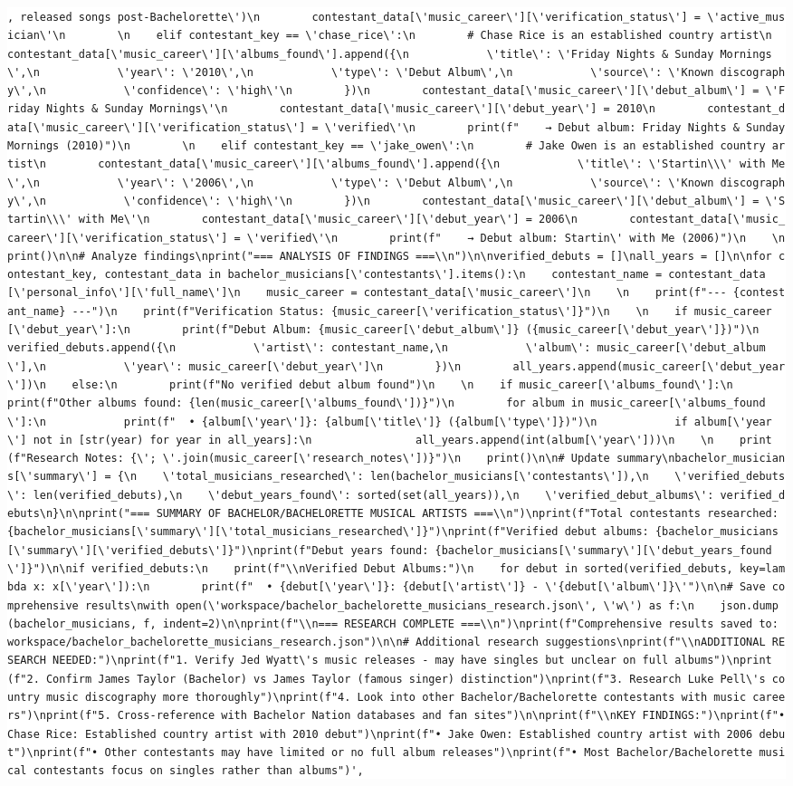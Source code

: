```
, released songs post-Bachelorette\')\n        contestant_data[\'music_career\'][\'verification_status\'] = \'active_musician\'\n        \n    elif contestant_key == \'chase_rice\':\n        # Chase Rice is an established country artist\n        contestant_data[\'music_career\'][\'albums_found\'].append({\n            \'title\': \'Friday Nights & Sunday Mornings\',\n            \'year\': \'2010\',\n            \'type\': \'Debut Album\',\n            \'source\': \'Known discography\',\n            \'confidence\': \'high\'\n        })\n        contestant_data[\'music_career\'][\'debut_album\'] = \'Friday Nights & Sunday Mornings\'\n        contestant_data[\'music_career\'][\'debut_year\'] = 2010\n        contestant_data[\'music_career\'][\'verification_status\'] = \'verified\'\n        print(f"    → Debut album: Friday Nights & Sunday Mornings (2010)")\n        \n    elif contestant_key == \'jake_owen\':\n        # Jake Owen is an established country artist\n        contestant_data[\'music_career\'][\'albums_found\'].append({\n            \'title\': \'Startin\\\' with Me\',\n            \'year\': \'2006\',\n            \'type\': \'Debut Album\',\n            \'source\': \'Known discography\',\n            \'confidence\': \'high\'\n        })\n        contestant_data[\'music_career\'][\'debut_album\'] = \'Startin\\\' with Me\'\n        contestant_data[\'music_career\'][\'debut_year\'] = 2006\n        contestant_data[\'music_career\'][\'verification_status\'] = \'verified\'\n        print(f"    → Debut album: Startin\' with Me (2006)")\n    \n    print()\n\n# Analyze findings\nprint("=== ANALYSIS OF FINDINGS ===\\n")\n\nverified_debuts = []\nall_years = []\n\nfor contestant_key, contestant_data in bachelor_musicians[\'contestants\'].items():\n    contestant_name = contestant_data[\'personal_info\'][\'full_name\']\n    music_career = contestant_data[\'music_career\']\n    \n    print(f"--- {contestant_name} ---")\n    print(f"Verification Status: {music_career[\'verification_status\']}")\n    \n    if music_career[\'debut_year\']:\n        print(f"Debut Album: {music_career[\'debut_album\']} ({music_career[\'debut_year\']})")\n        verified_debuts.append({\n            \'artist\': contestant_name,\n            \'album\': music_career[\'debut_album\'],\n            \'year\': music_career[\'debut_year\']\n        })\n        all_years.append(music_career[\'debut_year\'])\n    else:\n        print(f"No verified debut album found")\n    \n    if music_career[\'albums_found\']:\n        print(f"Other albums found: {len(music_career[\'albums_found\'])}")\n        for album in music_career[\'albums_found\']:\n            print(f"  • {album[\'year\']}: {album[\'title\']} ({album[\'type\']})")\n            if album[\'year\'] not in [str(year) for year in all_years]:\n                all_years.append(int(album[\'year\']))\n    \n    print(f"Research Notes: {\'; \'.join(music_career[\'research_notes\'])}")\n    print()\n\n# Update summary\nbachelor_musicians[\'summary\'] = {\n    \'total_musicians_researched\': len(bachelor_musicians[\'contestants\']),\n    \'verified_debuts\': len(verified_debuts),\n    \'debut_years_found\': sorted(set(all_years)),\n    \'verified_debut_albums\': verified_debuts\n}\n\nprint("=== SUMMARY OF BACHELOR/BACHELORETTE MUSICAL ARTISTS ===\\n")\nprint(f"Total contestants researched: {bachelor_musicians[\'summary\'][\'total_musicians_researched\']}")\nprint(f"Verified debut albums: {bachelor_musicians[\'summary\'][\'verified_debuts\']}")\nprint(f"Debut years found: {bachelor_musicians[\'summary\'][\'debut_years_found\']}")\n\nif verified_debuts:\n    print(f"\\nVerified Debut Albums:")\n    for debut in sorted(verified_debuts, key=lambda x: x[\'year\']):\n        print(f"  • {debut[\'year\']}: {debut[\'artist\']} - \'{debut[\'album\']}\'")\n\n# Save comprehensive results\nwith open(\'workspace/bachelor_bachelorette_musicians_research.json\', \'w\') as f:\n    json.dump(bachelor_musicians, f, indent=2)\n\nprint(f"\\n=== RESEARCH COMPLETE ===\\n")\nprint(f"Comprehensive results saved to: workspace/bachelor_bachelorette_musicians_research.json")\n\n# Additional research suggestions\nprint(f"\\nADDITIONAL RESEARCH NEEDED:")\nprint(f"1. Verify Jed Wyatt\'s music releases - may have singles but unclear on full albums")\nprint(f"2. Confirm James Taylor (Bachelor) vs James Taylor (famous singer) distinction")\nprint(f"3. Research Luke Pell\'s country music discography more thoroughly")\nprint(f"4. Look into other Bachelor/Bachelorette contestants with music careers")\nprint(f"5. Cross-reference with Bachelor Nation databases and fan sites")\n\nprint(f"\\nKEY FINDINGS:")\nprint(f"• Chase Rice: Established country artist with 2010 debut")\nprint(f"• Jake Owen: Established country artist with 2006 debut")\nprint(f"• Other contestants may have limited or no full album releases")\nprint(f"• Most Bachelor/Bachelorette musical contestants focus on singles rather than albums")',
```